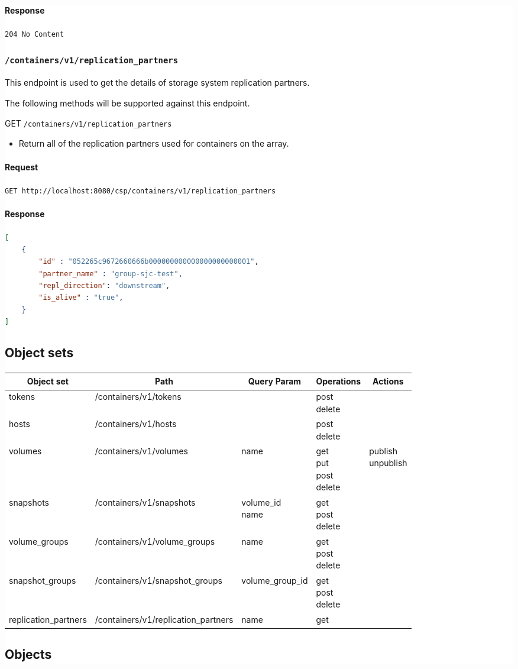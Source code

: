 #### Response

```
204 No Content
```

### `/containers/v1/replication_partners`

This endpoint is used to get the details of storage system replication partners.

The following methods will be supported against this endpoint.

GET `/containers/v1/replication_partners`

 * Return all of the replication partners used for containers on the array.

#### Request

```
GET http://localhost:8080/csp/containers/v1/replication_partners
```

#### Response

```json
[
    {
        "id" : "052265c9672660666b000000000000000000000001",
        "partner_name" : "group-sjc-test",
        "repl_direction": "downstream",
        "is_alive" : "true",
    }
]
```


## Object sets

| Object set | Path | Query Param | Operations | Actions |
| ---------- | ---- | ----------- | ---------- | ------- |
| tokens | /containers/v1/tokens | | post<br>delete | |
| hosts | /containers/v1/hosts | | post<br>delete | |
| volumes | /containers/v1/volumes | name | get<br>put<br>post<br>delete | publish<br>unpublish |
| snapshots | /containers/v1/snapshots | volume_id<br>name | get<br>post<br>delete | |
| volume_groups | /containers/v1/volume_groups | name | get<br>post<br>delete | |
| snapshot_groups | /containers/v1/snapshot_groups | volume_group_id | get<br>post<br>delete | |
| replication_partners | /containers/v1/replication_partners | name | get | |


## Objects
